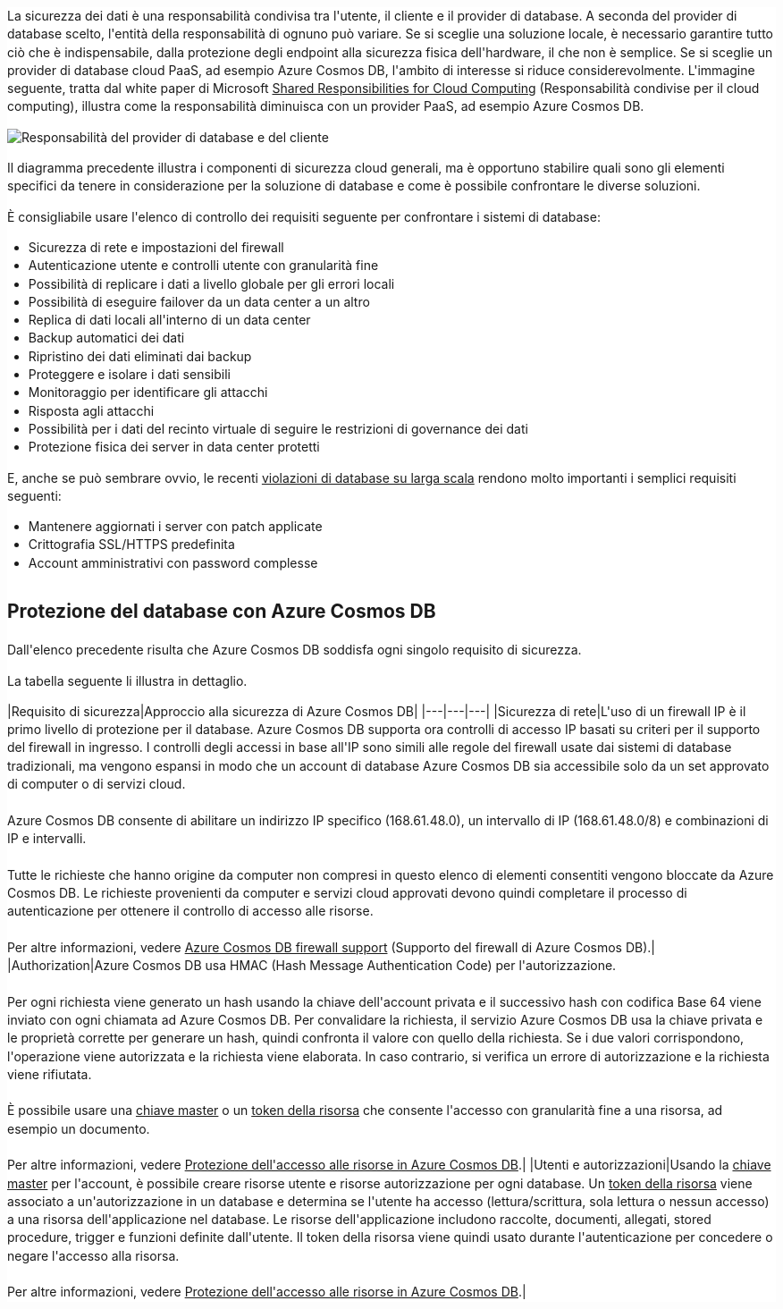 La sicurezza dei dati è una responsabilità condivisa tra l'utente, il cliente e il provider di database. A seconda del provider di database scelto, l'entità della responsabilità di ognuno può variare. Se si sceglie una soluzione locale, è necessario garantire tutto ciò che è indispensabile, dalla protezione degli endpoint alla sicurezza fisica dell'hardware, il che non è semplice. Se si sceglie un provider di database cloud PaaS, ad esempio Azure Cosmos DB, l'ambito di interesse si riduce considerevolmente. L'immagine seguente, tratta dal white paper di Microsoft [Shared Responsibilities for Cloud Computing](https://aka.ms/sharedresponsibility) (Responsabilità condivise per il cloud computing), illustra come la responsabilità diminuisca con un provider PaaS, ad esempio Azure Cosmos DB.

![Responsabilità del provider di database e del cliente](./media/documentdb-nosql-database-security/nosql-database-security-responsibilities.png)

Il diagramma precedente illustra i componenti di sicurezza cloud generali, ma è opportuno stabilire quali sono gli elementi specifici da tenere in considerazione per la soluzione di database e come è possibile confrontare le diverse soluzioni. 

È consigliabile usare l'elenco di controllo dei requisiti seguente per confrontare i sistemi di database:

- Sicurezza di rete e impostazioni del firewall
- Autenticazione utente e controlli utente con granularità fine
- Possibilità di replicare i dati a livello globale per gli errori locali
- Possibilità di eseguire failover da un data center a un altro
- Replica di dati locali all'interno di un data center
- Backup automatici dei dati
- Ripristino dei dati eliminati dai backup
- Proteggere e isolare i dati sensibili
- Monitoraggio per identificare gli attacchi
- Risposta agli attacchi
- Possibilità per i dati del recinto virtuale di seguire le restrizioni di governance dei dati
- Protezione fisica dei server in data center protetti

E, anche se può sembrare ovvio, le recenti [violazioni di database su larga scala](http://thehackernews.com/2017/01/mongodb-database-security.html) rendono molto importanti i semplici requisiti seguenti:
- Mantenere aggiornati i server con patch applicate
- Crittografia SSL/HTTPS predefinita
- Account amministrativi con password complesse

## <a name="how-does-azure-cosmos-db-secure-my-database"></a>Protezione del database con Azure Cosmos DB

Dall'elenco precedente risulta che Azure Cosmos DB soddisfa ogni singolo requisito di sicurezza.

La tabella seguente li illustra in dettaglio.

|Requisito di sicurezza|Approccio alla sicurezza di Azure Cosmos DB|
|---|---|---|
|Sicurezza di rete|L'uso di un firewall IP è il primo livello di protezione per il database. Azure Cosmos DB supporta ora controlli di accesso IP basati su criteri per il supporto del firewall in ingresso. I controlli degli accessi in base all'IP sono simili alle regole del firewall usate dai sistemi di database tradizionali, ma vengono espansi in modo che un account di database Azure Cosmos DB sia accessibile solo da un set approvato di computer o di servizi cloud. <br><br>Azure Cosmos DB consente di abilitare un indirizzo IP specifico (168.61.48.0), un intervallo di IP (168.61.48.0/8) e combinazioni di IP e intervalli. <br><br>Tutte le richieste che hanno origine da computer non compresi in questo elenco di elementi consentiti vengono bloccate da Azure Cosmos DB. Le richieste provenienti da computer e servizi cloud approvati devono quindi completare il processo di autenticazione per ottenere il controllo di accesso alle risorse.<br><br>Per altre informazioni, vedere [Azure Cosmos DB firewall support](documentdb-firewall-support.md) (Supporto del firewall di Azure Cosmos DB).|
|Authorization|Azure Cosmos DB usa HMAC (Hash Message Authentication Code) per l'autorizzazione. <br><br>Per ogni richiesta viene generato un hash usando la chiave dell'account privata e il successivo hash con codifica Base 64 viene inviato con ogni chiamata ad Azure Cosmos DB. Per convalidare la richiesta, il servizio Azure Cosmos DB usa la chiave privata e le proprietà corrette per generare un hash, quindi confronta il valore con quello della richiesta. Se i due valori corrispondono, l'operazione viene autorizzata e la richiesta viene elaborata. In caso contrario, si verifica un errore di autorizzazione e la richiesta viene rifiutata.<br><br>È possibile usare una [chiave master](documentdb-secure-access-to-data.md#master-keys) o un [token della risorsa](documentdb-secure-access-to-data.md#resource-tokens) che consente l'accesso con granularità fine a una risorsa, ad esempio un documento.<br><br>Per altre informazioni, vedere [Protezione dell'accesso alle risorse in Azure Cosmos DB](documentdb-secure-access-to-data.md).|
|Utenti e autorizzazioni|Usando la [chiave master](#master-key) per l'account, è possibile creare risorse utente e risorse autorizzazione per ogni database. Un [token della risorsa](#resource-token) viene associato a un'autorizzazione in un database e determina se l'utente ha accesso (lettura/scrittura, sola lettura o nessun accesso) a una risorsa dell'applicazione nel database. Le risorse dell'applicazione includono raccolte, documenti, allegati, stored procedure, trigger e funzioni definite dall'utente. Il token della risorsa viene quindi usato durante l'autenticazione per concedere o negare l'accesso alla risorsa.<br><br>Per altre informazioni, vedere [Protezione dell'accesso alle risorse in Azure Cosmos DB](documentdb-secure-access-to-data.md).|